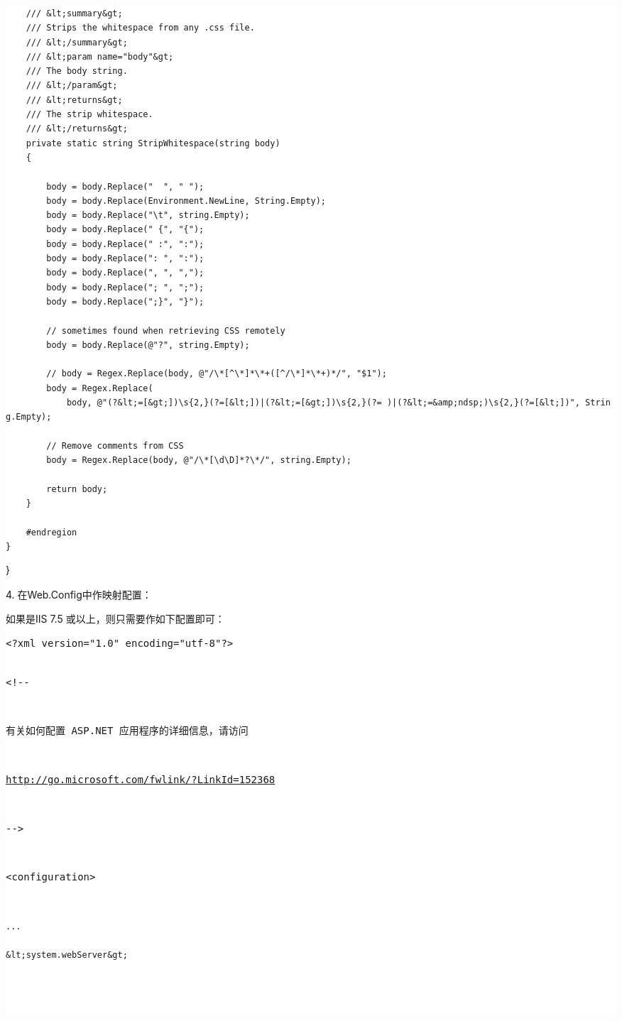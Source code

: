         /// &lt;summary&gt;
        /// Strips the whitespace from any .css file.
        /// &lt;/summary&gt;
        /// &lt;param name="body"&gt;
        /// The body string.
        /// &lt;/param&gt;
        /// &lt;returns&gt;
        /// The strip whitespace.
        /// &lt;/returns&gt;
        private static string StripWhitespace(string body)
        {

            body = body.Replace("  ", " ");
            body = body.Replace(Environment.NewLine, String.Empty);
            body = body.Replace("\t", string.Empty);
            body = body.Replace(" {", "{");
            body = body.Replace(" :", ":");
            body = body.Replace(": ", ":");
            body = body.Replace(", ", ",");
            body = body.Replace("; ", ";");
            body = body.Replace(";}", "}");

            // sometimes found when retrieving CSS remotely
            body = body.Replace(@"?", string.Empty);

            // body = Regex.Replace(body, @"/\*[^\*]*\*+([^/\*]*\*+)*/", "$1");
            body = Regex.Replace(
                body, @"(?&lt;=[&gt;])\s{2,}(?=[&lt;])|(?&lt;=[&gt;])\s{2,}(?= )|(?&lt;=&amp;ndsp;)\s{2,}(?=[&lt;])", String.Empty);

            // Remove comments from CSS
            body = Regex.Replace(body, @"/\*[\d\D]*?\*/", string.Empty);

            return body;
        }

        #endregion
    }
}</pre>
<p>4. 在Web.Config中作映射配置：</p>
<p>如果是IIS 7.5 或以上，则只需要作如下配置即可：</p>
<pre class="brush: xml">&lt;?xml version="1.0" encoding="utf-8"?&gt;

&lt;!--

  有关如何配置 ASP.NET 应用程序的详细信息，请访问

  http://go.microsoft.com/fwlink/?LinkId=152368

  --&gt;



&lt;configuration&gt;

	...

    &lt;system.webServer&gt;

